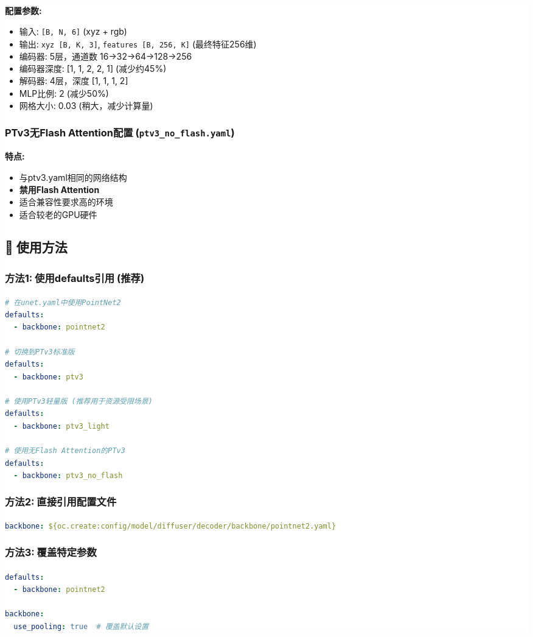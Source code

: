 **配置参数:**
- 输入: `[B, N, 6]` (xyz + rgb)
- 输出: `xyz [B, K, 3]`, `features [B, 256, K]` (最终特征256维)
- 编码器: 5层，通道数 16→32→64→128→256
- 编码器深度: [1, 1, 2, 2, 1] (减少约45%)
- 解码器: 4层，深度 [1, 1, 1, 2]
- MLP比例: 2 (减少50%)
- 网格大小: 0.03 (稍大，减少计算量)

### PTv3无Flash Attention配置 (`ptv3_no_flash.yaml`)

**特点:**
- 与ptv3.yaml相同的网络结构
- **禁用Flash Attention**
- 适合兼容性要求高的环境
- 适合较老的GPU硬件

## 🚀 使用方法

### 方法1: 使用defaults引用 (推荐)

```yaml
# 在unet.yaml中使用PointNet2
defaults:
  - backbone: pointnet2

# 切换到PTv3标准版
defaults:
  - backbone: ptv3

# 使用PTv3轻量版 (推荐用于资源受限场景)
defaults:
  - backbone: ptv3_light

# 使用无Flash Attention的PTv3
defaults:
  - backbone: ptv3_no_flash
```

### 方法2: 直接引用配置文件

```yaml
backbone: ${oc.create:config/model/diffuser/decoder/backbone/pointnet2.yaml}
```

### 方法3: 覆盖特定参数

```yaml
defaults:
  - backbone: pointnet2

backbone:
  use_pooling: true  # 覆盖默认设置
```
